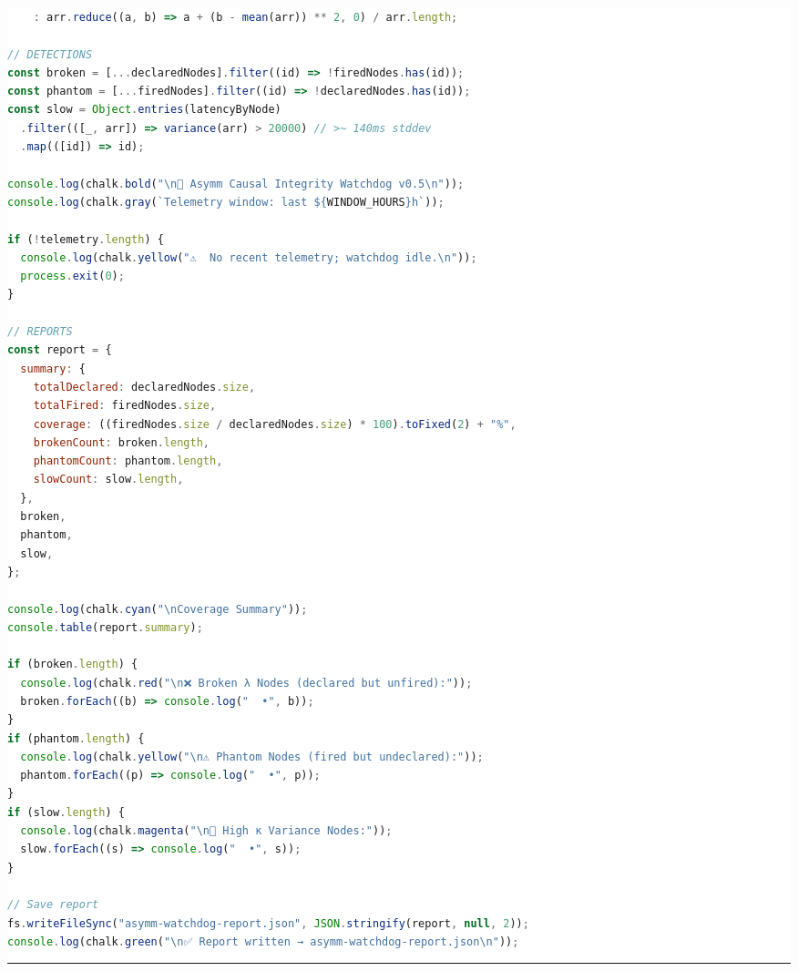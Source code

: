 ```js
    : arr.reduce((a, b) => a + (b - mean(arr)) ** 2, 0) / arr.length;

// DETECTIONS
const broken = [...declaredNodes].filter((id) => !firedNodes.has(id));
const phantom = [...firedNodes].filter((id) => !declaredNodes.has(id));
const slow = Object.entries(latencyByNode)
  .filter(([_, arr]) => variance(arr) > 20000) // >~ 140ms stddev
  .map(([id]) => id);

console.log(chalk.bold("\n🧬 Asymm Causal Integrity Watchdog v0.5\n"));
console.log(chalk.gray(`Telemetry window: last ${WINDOW_HOURS}h`));

if (!telemetry.length) {
  console.log(chalk.yellow("⚠️  No recent telemetry; watchdog idle.\n"));
  process.exit(0);
}

// REPORTS
const report = {
  summary: {
    totalDeclared: declaredNodes.size,
    totalFired: firedNodes.size,
    coverage: ((firedNodes.size / declaredNodes.size) * 100).toFixed(2) + "%",
    brokenCount: broken.length,
    phantomCount: phantom.length,
    slowCount: slow.length,
  },
  broken,
  phantom,
  slow,
};

console.log(chalk.cyan("\nCoverage Summary"));
console.table(report.summary);

if (broken.length) {
  console.log(chalk.red("\n❌ Broken λ Nodes (declared but unfired):"));
  broken.forEach((b) => console.log("  •", b));
}
if (phantom.length) {
  console.log(chalk.yellow("\n⚠️ Phantom Nodes (fired but undeclared):"));
  phantom.forEach((p) => console.log("  •", p));
}
if (slow.length) {
  console.log(chalk.magenta("\n🐢 High κ Variance Nodes:"));
  slow.forEach((s) => console.log("  •", s));
}

// Save report
fs.writeFileSync("asymm-watchdog-report.json", JSON.stringify(report, null, 2));
console.log(chalk.green("\n✅ Report written → asymm-watchdog-report.json\n"));
```

---